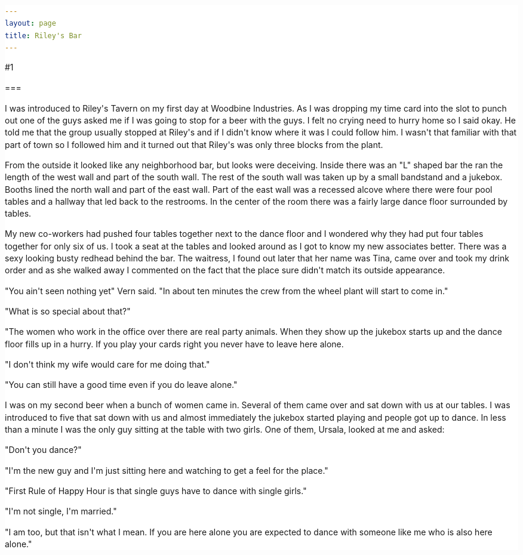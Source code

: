 ```yaml
---
layout: page
title: Riley's Bar
---
```

#1 

===

I was introduced to Riley's Tavern on my first day at Woodbine Industries. As I was dropping my time card into the slot to punch out one of the guys asked me if I was going to stop for a beer with the guys. I felt no crying need to hurry home so I said okay. He told me that the group usually stopped at Riley's and if I didn't know where it was I could follow him. I wasn't that familiar with that part of town so I followed him and it turned out that Riley's was only three blocks from the plant. 

From the outside it looked like any neighborhood bar, but looks were deceiving. Inside there was an "L" shaped bar the ran the length of the west wall and part of the south wall. The rest of the south wall was taken up by a small bandstand and a jukebox. Booths lined the north wall and part of the east wall. Part of the east wall was a recessed alcove where there were four pool tables and a hallway that led back to the restrooms. In the center of the room there was a fairly large dance floor surrounded by tables. 

My new co-workers had pushed four tables together next to the dance floor and I wondered why they had put four tables together for only six of us. I took a seat at the tables and looked around as I got to know my new associates better. There was a sexy looking busty redhead behind the bar. The waitress, I found out later that her name was Tina, came over and took my drink order and as she walked away I commented on the fact that the place sure didn't match its outside appearance. 

"You ain't seen nothing yet" Vern said. "In about ten minutes the crew from the wheel plant will start to come in." 

"What is so special about that?" 

"The women who work in the office over there are real party animals. When they show up the jukebox starts up and the dance floor fills up in a hurry. If you play your cards right you never have to leave here alone. 

"I don't think my wife would care for me doing that." 

"You can still have a good time even if you do leave alone." 

I was on my second beer when a bunch of women came in. Several of them came over and sat down with us at our tables. I was introduced to five that sat down with us and almost immediately the jukebox started playing and people got up to dance. In less than a minute I was the only guy sitting at the table with two girls. One of them, Ursala, looked at me and asked: 

"Don't you dance?" 

"I'm the new guy and I'm just sitting here and watching to get a feel for the place." 

"First Rule of Happy Hour is that single guys have to dance with single girls." 

"I'm not single, I'm married." 

"I am too, but that isn't what I mean. If you are here alone you are expected to dance with someone like me who is also here alone." 
